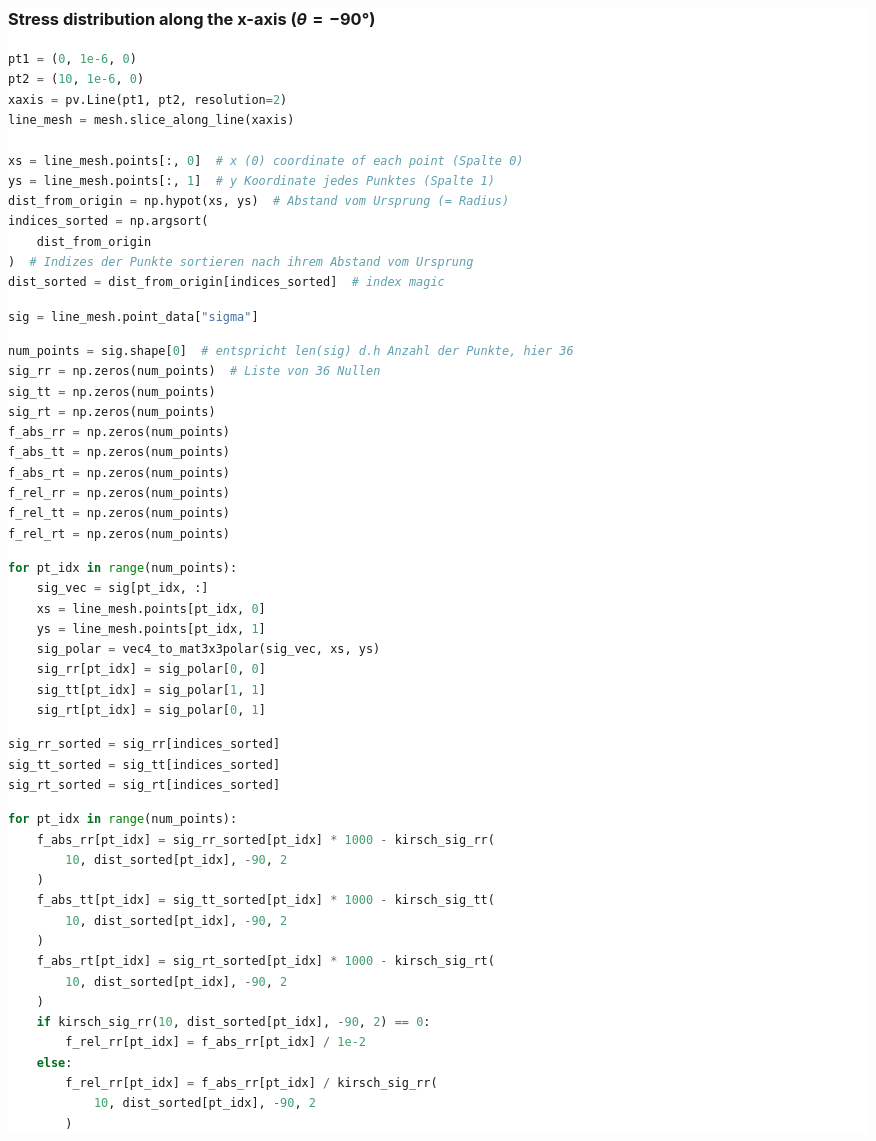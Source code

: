 ### Stress distribution along the x-axis ($\theta = -90°$)

```python
pt1 = (0, 1e-6, 0)
pt2 = (10, 1e-6, 0)
xaxis = pv.Line(pt1, pt2, resolution=2)
line_mesh = mesh.slice_along_line(xaxis)

xs = line_mesh.points[:, 0]  # x (0) coordinate of each point (Spalte 0)
ys = line_mesh.points[:, 1]  # y Koordinate jedes Punktes (Spalte 1)
dist_from_origin = np.hypot(xs, ys)  # Abstand vom Ursprung (= Radius)
indices_sorted = np.argsort(
    dist_from_origin
)  # Indizes der Punkte sortieren nach ihrem Abstand vom Ursprung
dist_sorted = dist_from_origin[indices_sorted]  # index magic
```

```python jupyter={"source_hidden": true}
sig = line_mesh.point_data["sigma"]
```

```python jupyter={"source_hidden": true}
num_points = sig.shape[0]  # entspricht len(sig) d.h Anzahl der Punkte, hier 36
sig_rr = np.zeros(num_points)  # Liste von 36 Nullen
sig_tt = np.zeros(num_points)
sig_rt = np.zeros(num_points)
f_abs_rr = np.zeros(num_points)
f_abs_tt = np.zeros(num_points)
f_abs_rt = np.zeros(num_points)
f_rel_rr = np.zeros(num_points)
f_rel_tt = np.zeros(num_points)
f_rel_rt = np.zeros(num_points)
```

```python jupyter={"source_hidden": true}
for pt_idx in range(num_points):
    sig_vec = sig[pt_idx, :]
    xs = line_mesh.points[pt_idx, 0]
    ys = line_mesh.points[pt_idx, 1]
    sig_polar = vec4_to_mat3x3polar(sig_vec, xs, ys)
    sig_rr[pt_idx] = sig_polar[0, 0]
    sig_tt[pt_idx] = sig_polar[1, 1]
    sig_rt[pt_idx] = sig_polar[0, 1]
```

```python jupyter={"source_hidden": true}
sig_rr_sorted = sig_rr[indices_sorted]
sig_tt_sorted = sig_tt[indices_sorted]
sig_rt_sorted = sig_rt[indices_sorted]
```

```python jupyter={"source_hidden": true}
for pt_idx in range(num_points):
    f_abs_rr[pt_idx] = sig_rr_sorted[pt_idx] * 1000 - kirsch_sig_rr(
        10, dist_sorted[pt_idx], -90, 2
    )
    f_abs_tt[pt_idx] = sig_tt_sorted[pt_idx] * 1000 - kirsch_sig_tt(
        10, dist_sorted[pt_idx], -90, 2
    )
    f_abs_rt[pt_idx] = sig_rt_sorted[pt_idx] * 1000 - kirsch_sig_rt(
        10, dist_sorted[pt_idx], -90, 2
    )
    if kirsch_sig_rr(10, dist_sorted[pt_idx], -90, 2) == 0:
        f_rel_rr[pt_idx] = f_abs_rr[pt_idx] / 1e-2
    else:
        f_rel_rr[pt_idx] = f_abs_rr[pt_idx] / kirsch_sig_rr(
            10, dist_sorted[pt_idx], -90, 2
        )
```